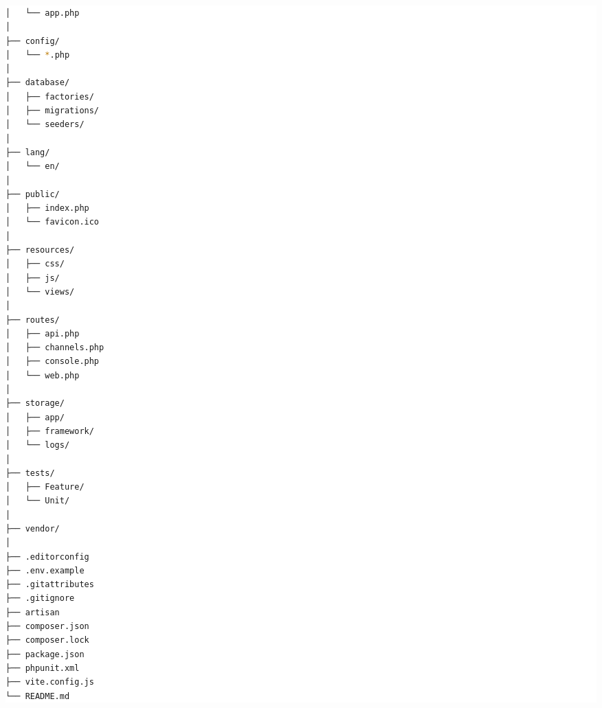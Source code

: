 ```bash
│   └── app.php
│
├── config/
│   └── *.php
│
├── database/
│   ├── factories/
│   ├── migrations/
│   └── seeders/
│
├── lang/
│   └── en/
│
├── public/
│   ├── index.php
│   └── favicon.ico
│
├── resources/
│   ├── css/
│   ├── js/
│   └── views/
│
├── routes/
│   ├── api.php
│   ├── channels.php
│   ├── console.php
│   └── web.php
│
├── storage/
│   ├── app/
│   ├── framework/
│   └── logs/
│
├── tests/
│   ├── Feature/
│   └── Unit/
│
├── vendor/
│
├── .editorconfig
├── .env.example
├── .gitattributes
├── .gitignore
├── artisan
├── composer.json
├── composer.lock
├── package.json
├── phpunit.xml
├── vite.config.js
└── README.md

```
